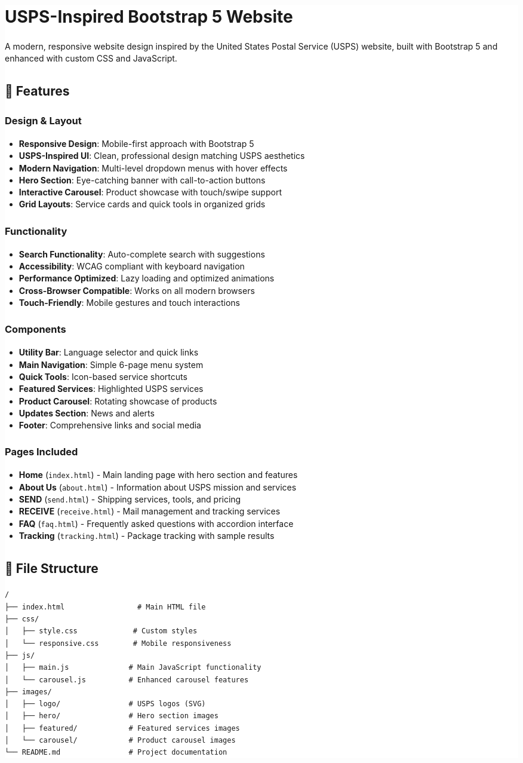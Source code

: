 # USPS-Inspired Bootstrap 5 Website

A modern, responsive website design inspired by the United States Postal Service (USPS) website, built with Bootstrap 5 and enhanced with custom CSS and JavaScript.

## 🚀 Features

### Design & Layout

- **Responsive Design**: Mobile-first approach with Bootstrap 5
- **USPS-Inspired UI**: Clean, professional design matching USPS aesthetics
- **Modern Navigation**: Multi-level dropdown menus with hover effects
- **Hero Section**: Eye-catching banner with call-to-action buttons
- **Interactive Carousel**: Product showcase with touch/swipe support
- **Grid Layouts**: Service cards and quick tools in organized grids

### Functionality

- **Search Functionality**: Auto-complete search with suggestions
- **Accessibility**: WCAG compliant with keyboard navigation
- **Performance Optimized**: Lazy loading and optimized animations
- **Cross-Browser Compatible**: Works on all modern browsers
- **Touch-Friendly**: Mobile gestures and touch interactions

### Components

- **Utility Bar**: Language selector and quick links
- **Main Navigation**: Simple 6-page menu system
- **Quick Tools**: Icon-based service shortcuts
- **Featured Services**: Highlighted USPS services
- **Product Carousel**: Rotating showcase of products
- **Updates Section**: News and alerts
- **Footer**: Comprehensive links and social media

### Pages Included

- **Home** (`index.html`) - Main landing page with hero section and features
- **About Us** (`about.html`) - Information about USPS mission and services
- **SEND** (`send.html`) - Shipping services, tools, and pricing
- **RECEIVE** (`receive.html`) - Mail management and tracking services
- **FAQ** (`faq.html`) - Frequently asked questions with accordion interface
- **Tracking** (`tracking.html`) - Package tracking with sample results

## 📁 File Structure

```
/
├── index.html                 # Main HTML file
├── css/
│   ├── style.css             # Custom styles
│   └── responsive.css        # Mobile responsiveness
├── js/
│   ├── main.js              # Main JavaScript functionality
│   └── carousel.js          # Enhanced carousel features
├── images/
│   ├── logo/                # USPS logos (SVG)
│   ├── hero/                # Hero section images
│   ├── featured/            # Featured services images
│   └── carousel/            # Product carousel images
└── README.md                # Project documentation
```
